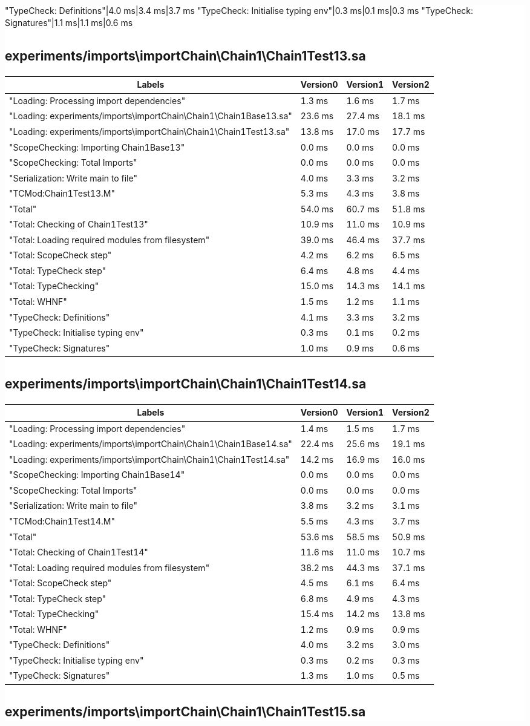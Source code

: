 "TypeCheck: Definitions"|4.0 ms|3.4 ms|3.7 ms
"TypeCheck: Initialise typing env"|0.3 ms|0.1 ms|0.3 ms
"TypeCheck: Signatures"|1.1 ms|1.1 ms|0.6 ms

## experiments/imports\importChain\Chain1\Chain1Test13.sa

Labels|Version0|Version1|Version2
---|---|---|---
"Loading: Processing import dependencies"|1.3 ms|1.6 ms|1.7 ms
"Loading: experiments/imports\\importChain\\Chain1\\Chain1Base13.sa"|23.6 ms|27.4 ms|18.1 ms
"Loading: experiments/imports\\importChain\\Chain1\\Chain1Test13.sa"|13.8 ms|17.0 ms|17.7 ms
"ScopeChecking: Importing Chain1Base13"|0.0 ms|0.0 ms|0.0 ms
"ScopeChecking: Total Imports"|0.0 ms|0.0 ms|0.0 ms
"Serialization: Write main to file"|4.0 ms|3.3 ms|3.2 ms
"TCMod:Chain1Test13.M"|5.3 ms|4.3 ms|3.8 ms
"Total"|54.0 ms|60.7 ms|51.8 ms
"Total: Checking of Chain1Test13"|10.9 ms|11.0 ms|10.9 ms
"Total: Loading required modules from filesystem"|39.0 ms|46.4 ms|37.7 ms
"Total: ScopeCheck step"|4.2 ms|6.2 ms|6.5 ms
"Total: TypeCheck step"|6.4 ms|4.8 ms|4.4 ms
"Total: TypeChecking"|15.0 ms|14.3 ms|14.1 ms
"Total: WHNF"|1.5 ms|1.2 ms|1.1 ms
"TypeCheck: Definitions"|4.1 ms|3.3 ms|3.2 ms
"TypeCheck: Initialise typing env"|0.3 ms|0.1 ms|0.2 ms
"TypeCheck: Signatures"|1.0 ms|0.9 ms|0.6 ms

## experiments/imports\importChain\Chain1\Chain1Test14.sa

Labels|Version0|Version1|Version2
---|---|---|---
"Loading: Processing import dependencies"|1.4 ms|1.5 ms|1.7 ms
"Loading: experiments/imports\\importChain\\Chain1\\Chain1Base14.sa"|22.4 ms|25.6 ms|19.1 ms
"Loading: experiments/imports\\importChain\\Chain1\\Chain1Test14.sa"|14.2 ms|16.9 ms|16.0 ms
"ScopeChecking: Importing Chain1Base14"|0.0 ms|0.0 ms|0.0 ms
"ScopeChecking: Total Imports"|0.0 ms|0.0 ms|0.0 ms
"Serialization: Write main to file"|3.8 ms|3.2 ms|3.1 ms
"TCMod:Chain1Test14.M"|5.5 ms|4.3 ms|3.7 ms
"Total"|53.6 ms|58.5 ms|50.9 ms
"Total: Checking of Chain1Test14"|11.6 ms|11.0 ms|10.7 ms
"Total: Loading required modules from filesystem"|38.2 ms|44.3 ms|37.1 ms
"Total: ScopeCheck step"|4.5 ms|6.1 ms|6.4 ms
"Total: TypeCheck step"|6.8 ms|4.9 ms|4.3 ms
"Total: TypeChecking"|15.4 ms|14.2 ms|13.8 ms
"Total: WHNF"|1.2 ms|0.9 ms|0.9 ms
"TypeCheck: Definitions"|4.0 ms|3.2 ms|3.0 ms
"TypeCheck: Initialise typing env"|0.3 ms|0.2 ms|0.3 ms
"TypeCheck: Signatures"|1.3 ms|1.0 ms|0.5 ms

## experiments/imports\importChain\Chain1\Chain1Test15.sa
